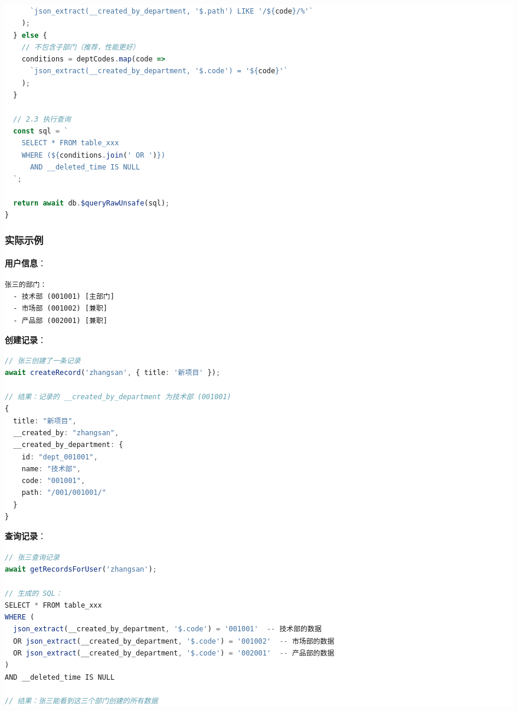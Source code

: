 ```typescript
      `json_extract(__created_by_department, '$.path') LIKE '/${code}/%'`
    );
  } else {
    // 不包含子部门（推荐，性能更好）
    conditions = deptCodes.map(code => 
      `json_extract(__created_by_department, '$.code') = '${code}'`
    );
  }
  
  // 2.3 执行查询
  const sql = `
    SELECT * FROM table_xxx
    WHERE (${conditions.join(' OR ')})
      AND __deleted_time IS NULL
  `;
  
  return await db.$queryRawUnsafe(sql);
}
```

### 实际示例

**用户信息**：
```
张三的部门：
  - 技术部 (001001) [主部门]
  - 市场部 (001002) [兼职]
  - 产品部 (002001) [兼职]
```

**创建记录**：
```typescript
// 张三创建了一条记录
await createRecord('zhangsan', { title: '新项目' });

// 结果：记录的 __created_by_department 为技术部 (001001)
{
  title: "新项目",
  __created_by: "zhangsan",
  __created_by_department: {
    id: "dept_001001",
    name: "技术部",
    code: "001001",
    path: "/001/001001/"
  }
}
```

**查询记录**：
```typescript
// 张三查询记录
await getRecordsForUser('zhangsan');

// 生成的 SQL：
SELECT * FROM table_xxx
WHERE (
  json_extract(__created_by_department, '$.code') = '001001'  -- 技术部的数据
  OR json_extract(__created_by_department, '$.code') = '001002'  -- 市场部的数据
  OR json_extract(__created_by_department, '$.code') = '002001'  -- 产品部的数据
)
AND __deleted_time IS NULL

// 结果：张三能看到这三个部门创建的所有数据
```
